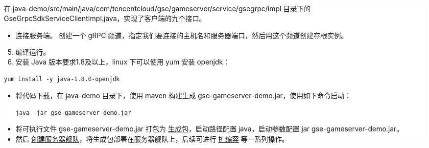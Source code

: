 在 java-demo/src/main/java/com/tencentcloud/gse/gameserver/service/gsegrpc/impl 目录下的 GseGrpcSdkServiceClientImpl.java，实现了客户端的九个接口。
  - 连接服务端。
创建一个 gRPC 频道，指定我们要连接的主机名和服务器端口，然后用这个频道创建存根实例。
 5. 编译运行。
  1. 安装 Java 版本要求1.8及以上，linux 下可以使用 yum 安装 openjdk：
```
yum install -y java-1.8.0-openjdk
```
- 将代码下载，在 java-demo 目录下，使用 maven 构建生成 gse-gameserver-demo.jar，使用如下命令启动：
   ```
   java -jar gse-gameserver-demo.jar
   ``` 
- 将可执行文件 gse-gameserver-demo.jar 打包为 [生成包](https://cloud.tencent.com/document/product/1165/41030)，启动路径配置 java，启动参数配置 jar gse-gameserver-demo.jar。
- 然后 [创建服务器舰队](https://cloud.tencent.com/document/product/1165/41028)，将生成包部署在服务器舰队上，后续可进行 [扩缩容](https://cloud.tencent.com/document/product/1165/45709) 等一系列操作。

